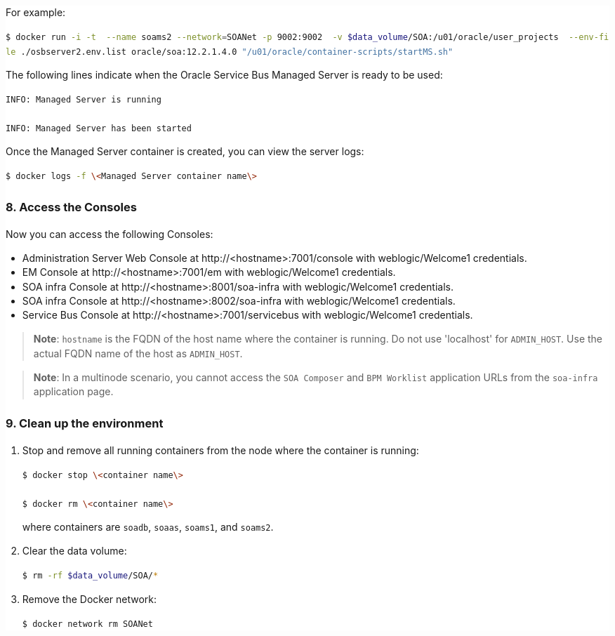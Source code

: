 For example:
``` bash
$ docker run -i -t  --name soams2 --network=SOANet -p 9002:9002  -v $data_volume/SOA:/u01/oracle/user_projects  --env-file ./osbserver2.env.list oracle/soa:12.2.1.4.0 "/u01/oracle/container-scripts/startMS.sh"
```
The following lines indicate when the Oracle Service Bus Managed Server is ready to be used: 
``` bash   
INFO: Managed Server is running

INFO: Managed Server has been started
```

Once the Managed Server container is created, you can view the server logs:
``` bash
$ docker logs -f \<Managed Server container name\>
```

### 8. Access the Consoles
Now you can access the following Consoles:

* Administration Server Web Console at http://\<hostname\>:7001/console  with weblogic/Welcome1 credentials.
* EM Console at http://\<hostname\>:7001/em  with weblogic/Welcome1 credentials.
* SOA infra Console at http://\<hostname\>:8001/soa-infra with weblogic/Welcome1 credentials.
* SOA infra Console at http://\<hostname\>:8002/soa-infra with weblogic/Welcome1 credentials.
* Service Bus Console at http://\<hostname\>:7001/servicebus with weblogic/Welcome1 credentials.

> **Note**: `hostname` is the FQDN of the host name where the container is running. Do not use 'localhost' for `ADMIN_HOST`. Use the actual FQDN name of the host as `ADMIN_HOST`.

> **Note**: In a multinode scenario, you cannot access the `SOA Composer` and `BPM Worklist` application URLs from the `soa-infra` application page.

### 9. Clean up the environment

1. Stop and remove all running containers from the node where the container is running:
    ``` bash
    $ docker stop \<container name\>

    $ docker rm \<container name\>
    ```
    where containers are `soadb`, `soaas`, `soams1`, and `soams2`.

2. Clear the data volume:
    ``` bash
    $ rm -rf $data_volume/SOA/*
    ```
3. Remove the Docker network:
    ``` bash
    $ docker network rm SOANet    
    ```
